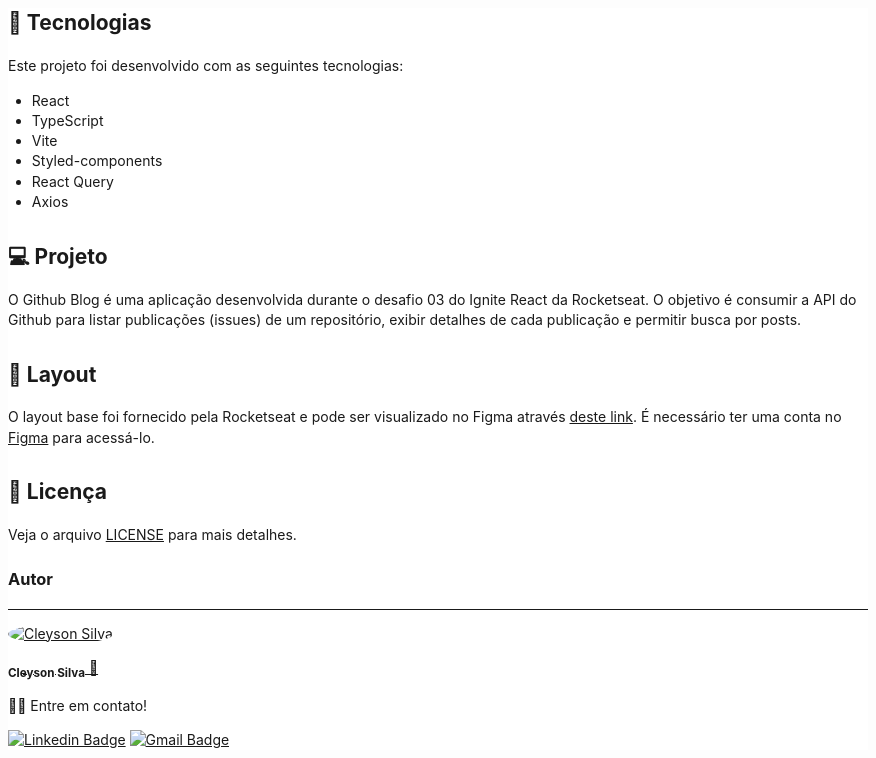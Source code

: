 ## 🚀 Tecnologias

Este projeto foi desenvolvido com as seguintes tecnologias:

- React
- TypeScript
- Vite
- Styled-components
- React Query
- Axios

## 💻 Projeto

O Github Blog é uma aplicação desenvolvida durante o desafio 03 do Ignite React da Rocketseat. O objetivo é consumir a API do Github para listar publicações (issues) de um repositório, exibir detalhes de cada publicação e permitir busca por posts.

## 🔖 Layout

O layout base foi fornecido pela Rocketseat e pode ser visualizado no Figma através [deste link](https://www.figma.com/file/pFj1bQ9QnQbF1Qw1Qw1Qw1/GitHub-Blog-Ignite-React). É necessário ter uma conta no [Figma](https://figma.com) para acessá-lo.

## :memo: Licença

Veja o arquivo [LICENSE](LICENSE) para mais detalhes.

### Autor

---

<a href="https://github.com/cleysonsilvame/" title="Cleyson Silva">
 <img style="border-radius: 50%;" src="https://raw.githubusercontent.com/cleysonsilvame/cleysonsilvame/master/.github/cleyson-rounded.png" width="100px;" alt="Cleyson Silva">
 <br />

<sub><b>Cleyson Silva</b></sub> 🚀</a>

👋🏽 Entre em contato!

[![Linkedin Badge](https://img.shields.io/badge/-Cleyson_Silva-blue?style=flat-square&logo=Linkedin&logoColor=white&link=https://www.linkedin.com/in/tgmarinho/)](https://www.linkedin.com/in/cleyson-silva-639b01188/) [![Gmail Badge](https://img.shields.io/badge/-cleysonsilva.me@gmail.com-c14438?style=flat-square&logo=Gmail&logoColor=white&link=mailto:cleysonsilva.me@gmail.com)](mailto:cleysonsilva.me@gmail.com)
